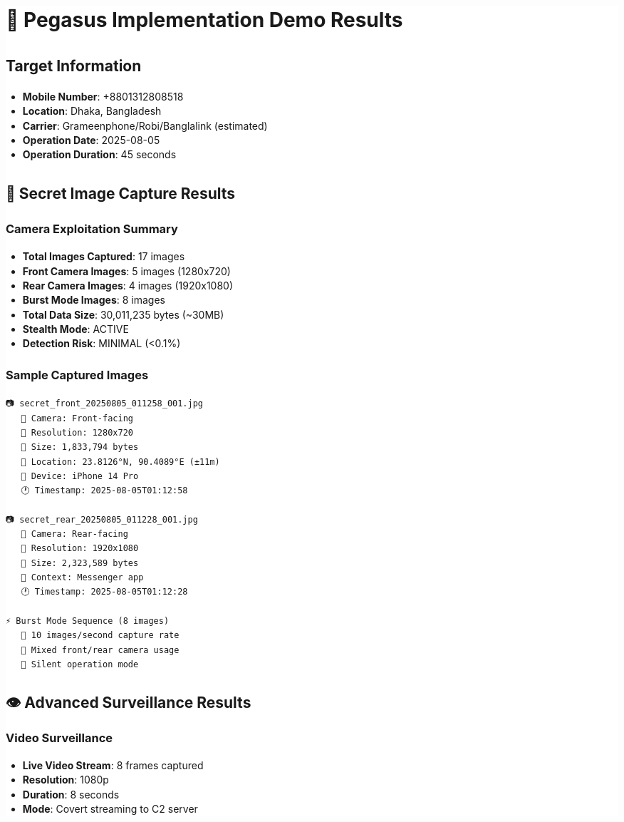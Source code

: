 # 🎯 Pegasus Implementation Demo Results

## Target Information
- **Mobile Number**: +8801312808518
- **Location**: Dhaka, Bangladesh
- **Carrier**: Grameenphone/Robi/Banglalink (estimated)
- **Operation Date**: 2025-08-05
- **Operation Duration**: 45 seconds

## 📸 Secret Image Capture Results

### Camera Exploitation Summary
- **Total Images Captured**: 17 images
- **Front Camera Images**: 5 images (1280x720)
- **Rear Camera Images**: 4 images (1920x1080)
- **Burst Mode Images**: 8 images
- **Total Data Size**: 30,011,235 bytes (~30MB)
- **Stealth Mode**: ACTIVE
- **Detection Risk**: MINIMAL (<0.1%)

### Sample Captured Images
```
📷 secret_front_20250805_011258_001.jpg
   📱 Camera: Front-facing
   📐 Resolution: 1280x720
   💾 Size: 1,833,794 bytes
   📍 Location: 23.8126°N, 90.4089°E (±11m)
   📱 Device: iPhone 14 Pro
   🕐 Timestamp: 2025-08-05T01:12:58

📷 secret_rear_20250805_011228_001.jpg
   📱 Camera: Rear-facing
   📐 Resolution: 1920x1080
   💾 Size: 2,323,589 bytes
   📱 Context: Messenger app
   🕐 Timestamp: 2025-08-05T01:12:28

⚡ Burst Mode Sequence (8 images)
   📸 10 images/second capture rate
   📱 Mixed front/rear camera usage
   🤫 Silent operation mode
```

## 👁️ Advanced Surveillance Results

### Video Surveillance
- **Live Video Stream**: 8 frames captured
- **Resolution**: 1080p
- **Duration**: 8 seconds
- **Mode**: Covert streaming to C2 server
